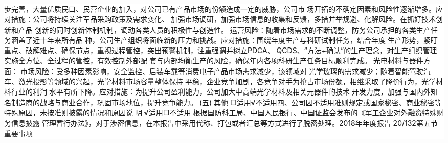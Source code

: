 步完善，大量优质民口、民营企业的加入，对公司已有产品市场的份额造成一定的威胁，公司市
场开拓的不确定因素和风险性逐渐增多。应对措施：公司将持续关注军品采购政策及需求变化、
加强市场调研，加强市场信息的收集和反馈，多措并举规避、化解风险。在抓好技术创新和产品
创新的同时创新体制机制，调动各类人员的积极性与创造性。
运营风险：随着市场需求的不断调整，防务公司承担的各类生产任务涵盖了近十年来所有品
种，公司生产组织将面临新的压力和挑战。应对措施：围绕年度生产与科研试制任务，结合年度
生产形势，紧盯重点、破解难点、确保节点，重视过程管控，突出预警机制，注重强调并树立PDCA、
QCDS、“方法+确认”的生产理念，对生产组织管理实施全方位、全过程的管控，有效控制外部配
套与内部均衡生产的风险，确保年内各项科研生产任务目标顺利完成。
光电材料与器件方面：
市场风险：受多种因素影响，安全监控、后装车载等消费电子产品市场需求减少，该领域对
光学玻璃的需求减少；随着智能驾驶汽车、激光投影等领域的兴起，光学材料市场容量整体保持
平稳，企业竞争加剧，各竞争对手为抢占市场份额，相继采取了降价行为，光学材料行业的利润
水平有所下降。应对措施：为提升公司盈利能力，公司加大中高端光学材料及相关元器件的技术
开发力度，加强与国内外知名制造商的战略与商业合作，巩固市场地位，提升竞争能力。
(五)
其他
□适用√不适用四、公司因不适用准则规定或国家秘密、商业秘密等特殊原因，未按准则披露的情况和原因说
明
√适用□不适用
根据国防科工局、中国人民银行、中国证监会发布的《军工企业对外融资特殊财务信息披露
管理暂行办法》，对于涉密信息，在本报告中采用代称、打包或者汇总等方式进行了脱密处理。2018年年度报告
20/132第五节
重要事项